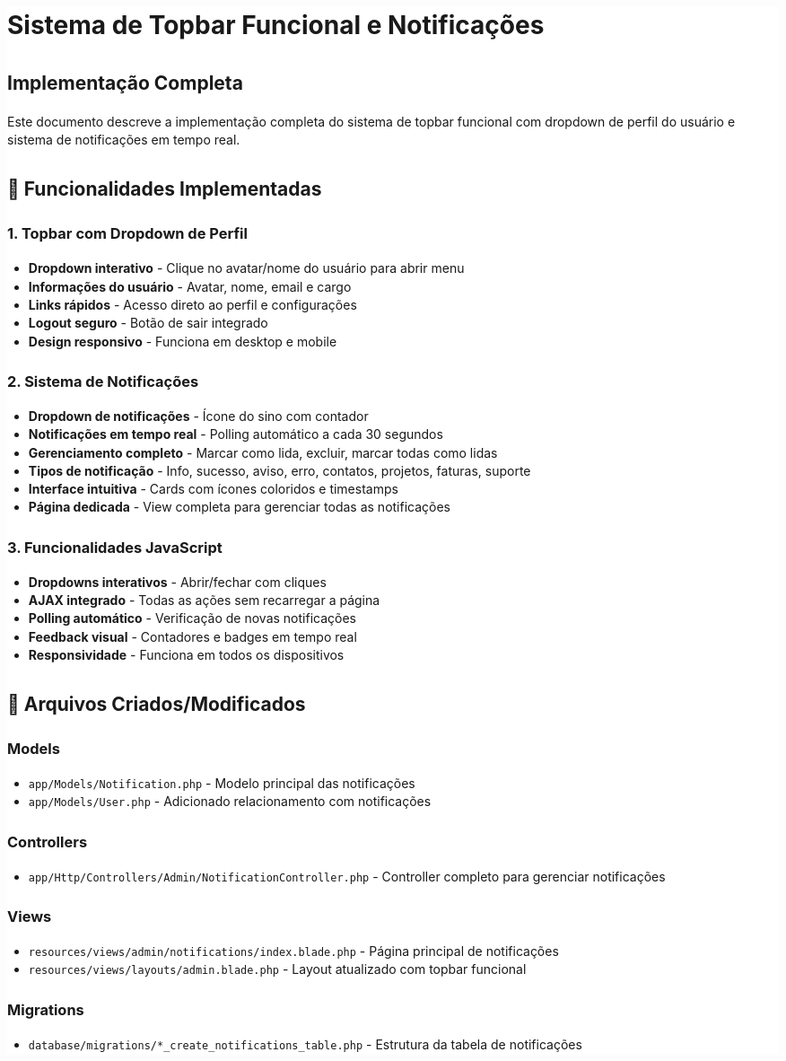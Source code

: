 # Sistema de Topbar Funcional e Notificações

## Implementação Completa

Este documento descreve a implementação completa do sistema de topbar funcional com dropdown de perfil do usuário e sistema de notificações em tempo real.

## 🎯 Funcionalidades Implementadas

### 1. Topbar com Dropdown de Perfil
- **Dropdown interativo** - Clique no avatar/nome do usuário para abrir menu
- **Informações do usuário** - Avatar, nome, email e cargo
- **Links rápidos** - Acesso direto ao perfil e configurações
- **Logout seguro** - Botão de sair integrado
- **Design responsivo** - Funciona em desktop e mobile

### 2. Sistema de Notificações
- **Dropdown de notificações** - Ícone do sino com contador
- **Notificações em tempo real** - Polling automático a cada 30 segundos
- **Gerenciamento completo** - Marcar como lida, excluir, marcar todas como lidas
- **Tipos de notificação** - Info, sucesso, aviso, erro, contatos, projetos, faturas, suporte
- **Interface intuitiva** - Cards com ícones coloridos e timestamps
- **Página dedicada** - View completa para gerenciar todas as notificações

### 3. Funcionalidades JavaScript
- **Dropdowns interativos** - Abrir/fechar com cliques
- **AJAX integrado** - Todas as ações sem recarregar a página
- **Polling automático** - Verificação de novas notificações
- **Feedback visual** - Contadores e badges em tempo real
- **Responsividade** - Funciona em todos os dispositivos

## 📁 Arquivos Criados/Modificados

### Models
- `app/Models/Notification.php` - Modelo principal das notificações
- `app/Models/User.php` - Adicionado relacionamento com notificações

### Controllers
- `app/Http/Controllers/Admin/NotificationController.php` - Controller completo para gerenciar notificações

### Views
- `resources/views/admin/notifications/index.blade.php` - Página principal de notificações
- `resources/views/layouts/admin.blade.php` - Layout atualizado com topbar funcional

### Migrations
- `database/migrations/*_create_notifications_table.php` - Estrutura da tabela de notificações
